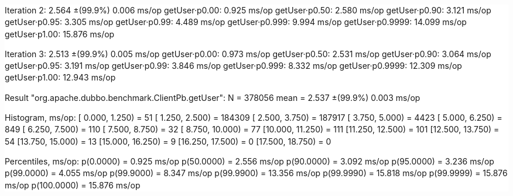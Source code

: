 Iteration   2: 2.564 ±(99.9%) 0.006 ms/op
                 getUser·p0.00:   0.925 ms/op
                 getUser·p0.50:   2.580 ms/op
                 getUser·p0.90:   3.121 ms/op
                 getUser·p0.95:   3.305 ms/op
                 getUser·p0.99:   4.489 ms/op
                 getUser·p0.999:  9.994 ms/op
                 getUser·p0.9999: 14.099 ms/op
                 getUser·p1.00:   15.876 ms/op

Iteration   3: 2.513 ±(99.9%) 0.005 ms/op
                 getUser·p0.00:   0.973 ms/op
                 getUser·p0.50:   2.531 ms/op
                 getUser·p0.90:   3.064 ms/op
                 getUser·p0.95:   3.191 ms/op
                 getUser·p0.99:   3.846 ms/op
                 getUser·p0.999:  8.332 ms/op
                 getUser·p0.9999: 12.309 ms/op
                 getUser·p1.00:   12.943 ms/op



Result "org.apache.dubbo.benchmark.ClientPb.getUser":
  N = 378056
  mean =      2.537 ±(99.9%) 0.003 ms/op

  Histogram, ms/op:
    [ 0.000,  1.250) = 51 
    [ 1.250,  2.500) = 184309 
    [ 2.500,  3.750) = 187917 
    [ 3.750,  5.000) = 4423 
    [ 5.000,  6.250) = 849 
    [ 6.250,  7.500) = 110 
    [ 7.500,  8.750) = 32 
    [ 8.750, 10.000) = 77 
    [10.000, 11.250) = 111 
    [11.250, 12.500) = 101 
    [12.500, 13.750) = 54 
    [13.750, 15.000) = 13 
    [15.000, 16.250) = 9 
    [16.250, 17.500) = 0 
    [17.500, 18.750) = 0 

  Percentiles, ms/op:
      p(0.0000) =      0.925 ms/op
     p(50.0000) =      2.556 ms/op
     p(90.0000) =      3.092 ms/op
     p(95.0000) =      3.236 ms/op
     p(99.0000) =      4.055 ms/op
     p(99.9000) =      8.347 ms/op
     p(99.9900) =     13.356 ms/op
     p(99.9990) =     15.818 ms/op
     p(99.9999) =     15.876 ms/op
    p(100.0000) =     15.876 ms/op
